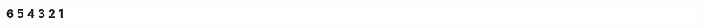 <td><strong>6</strong></td>
<td><strong>5</strong></td>
<td><strong>4</strong></td>
<td><strong>3</strong></td>
<td><strong>2</strong></td>
<td><strong>1</strong></td>
